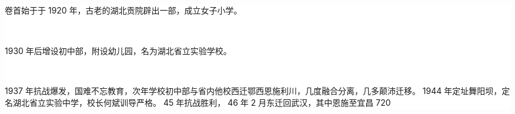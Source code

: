  <p class="p2">
  <span class="s1">
   卷首始于于
  </span>
  <span class="s2">
   1920
  </span>
  <span class="s1">
   年，古老的湖北贡院辟出一部，成立女子小学。
  </span>
 </p>
 <p class="p1">
  <span class="s1">
  </span>
  <br/>
 </p>
 <p class="p2">
  <span class="s2">
   1930
  </span>
  <span class="s1">
   年后增设初中部，附设幼儿园，名为湖北省立实验学校。
  </span>
 </p>
 <p class="p1">
  <span class="s1">
  </span>
  <br/>
 </p>
 <p class="p2">
  <span class="s2">
   1937
  </span>
  <span class="s1">
   年抗战爆发，国难不忘教育，次年学校初中部与省内他校西迁鄂西恩施利川，几度融合分离，几多颠沛迁移。
  </span>
  <span class="s2">
   1944
  </span>
  <span class="s1">
   年定址舞阳坝，定名湖北省立实验中学，校长何斌训导严格。
  </span>
  <span class="s2">
   45
  </span>
  <span class="s1">
   年抗战胜利，
  </span>
  <span class="s2">
   46
  </span>
  <span class="s1">
   年
  </span>
  <span class="s2">
   2
  </span>
  <span class="s1">
   月东迁回武汉，其中恩施至宜昌
  </span>
  <span class="s2">
   720
  </span>
  <span class="s1">